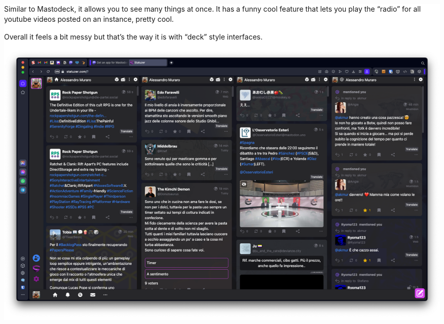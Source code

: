 Similar to Mastodeck, it allows you to see many things at once. It has a funny cool feature that lets you play the “radio” for all youtube videos posted on an instance, pretty cool.

Overall it feels a bit messy but that’s the way it is with “deck” style interfaces.

<img title="Statuzer desktop" alt="Elk desktop" src="/img/statuzer-desktop.png" style="max-width: 100%;">
